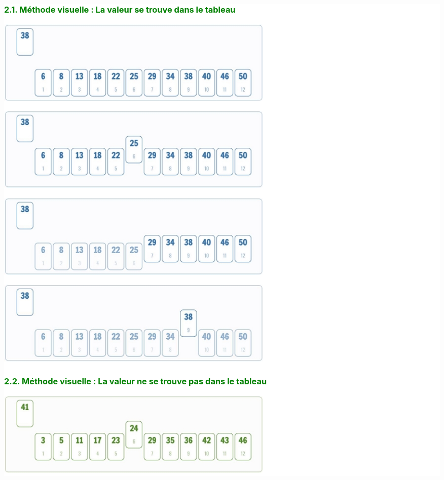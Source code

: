 ### <H3 STYLE="COLOR:GREEN;">2.1. Méthode<a name="_page1_x40.00_y36.92"></a> visuelle : La valeur se trouve dans le tableau</H3>

![](Aspose.Words.811dea78-cc24-44b0-94c9-7acd3bdf0560.005.jpeg)

![](Aspose.Words.811dea78-cc24-44b0-94c9-7acd3bdf0560.006.jpeg)

![](Aspose.Words.811dea78-cc24-44b0-94c9-7acd3bdf0560.007.jpeg)

![](Aspose.Words.811dea78-cc24-44b0-94c9-7acd3bdf0560.008.jpeg)

### <H3 STYLE="COLOR:GREEN;">2.2. Méthode<a name="_page1_x40.00_y518.92"></a> visuelle : La valeur ne se trouve pas dans le tableau</H3>

![](Aspose.Words.811dea78-cc24-44b0-94c9-7acd3bdf0560.010.jpeg)
